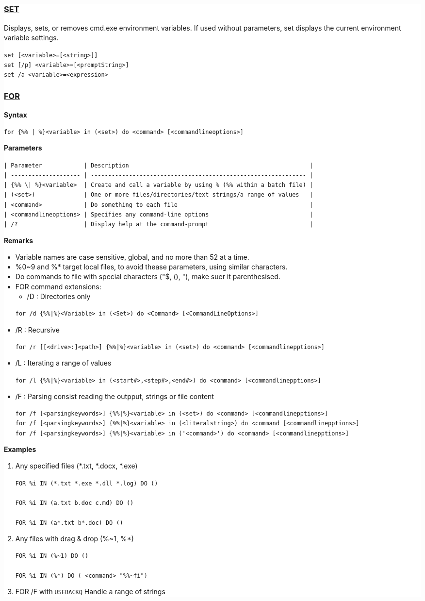 [<h3 id=set>SET</h3>](#1)
Displays, sets, or removes cmd.exe environment variables. If used without parameters, set displays the current environment variable settings.  
```
set [<variable>=[<string>]]
set [/p] <variable>=[<promptString>]
set /a <variable>=<expression>

```




[<h3 id=for>FOR</h3>](#1)
**Syntax**
```
for {%% | %}<variable> in (<set>) do <command> [<commandlineoptions>]
```
**Parameters**
```
| Parameter            | Description                                                    |
| -------------------- | -------------------------------------------------------------- |
| {%% \| %}<variable>  | Create and call a variable by using % (%% within a batch file) |
| (<set>)              | One or more files/directories/text strings/a range of values   |
| <command>            | Do something to each file                                      |
| <commandlineoptions> | Specifies any command-line options                             |
| /?                   | Display help at the command-prompt                             |
```
**Remarks**
- Variable names are case sensitive, global, and no more than 52 at a time.
- %0~9 and %* target local files, to avoid thease parameters, using similar characters.
- Do commands to file with special characters ("$, (), "), make suer it parenthesised.
- FOR command extensions: 
  - /D : Directories only
   ```
   for /d {%%|%}<Variable> in (<Set>) do <Command> [<CommandLineOptions>]
   ```
 - /R : Recursive
   ```
   for /r [[<drive>:]<path>] {%%|%}<variable> in (<set>) do <command> [<commandlinepptions>]
   ``` 
 - /L : Iterating a range of values
   ```
   for /l {%%|%}<variable> in (<start#>,<step#>,<end#>) do <command> [<commandlinepptions>]
   ```
 - /F : Parsing consist reading the outpput, strings  or file content 
   ```
   for /f [<parsingkeywords>] {%%|%}<variable> in (<set>) do <command> [<commandlinepptions>]
   for /f [<parsingkeywords>] {%%|%}<variable> in (<literalstring>) do <command [<commandlinepptions>]
   for /f [<parsingkeywords>] {%%|%}<variable> in ('<command>') do <command> [<commandlinepptions>]
   ```
    

**Examples**
1. Any specified files (*.txt, *.docx, *.exe)
   ```
   FOR %i IN (*.txt *.exe *.dll *.log) DO ()

   FOR %i IN (a.txt b.doc c.md) DO ()

   FOR %i IN (a*.txt b*.doc) DO ()
   ```
2. Any files with drag & drop (%~1, %*)
   ```
   FOR %i IN (%~1) DO ()

   FOR %i IN (%*) DO ( <command> "%%~fi")
   ```
3. FOR /F with `USEBACKQ` Handle a range of strings